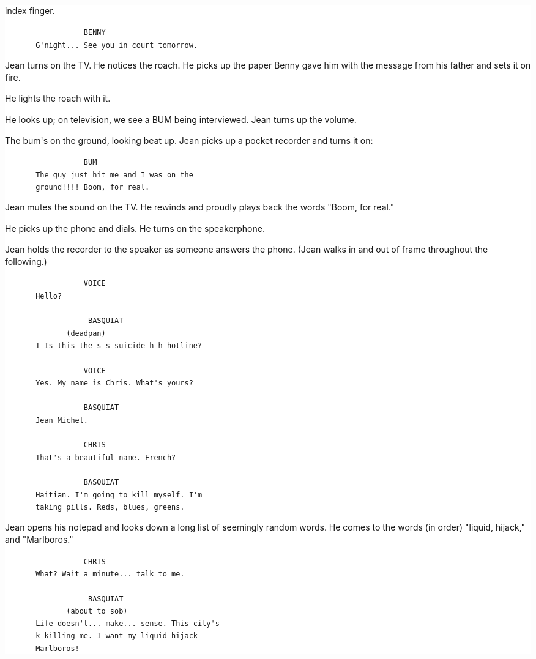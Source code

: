index finger.

                      BENNY
           G'night... See you in court tomorrow.

Jean turns on the TV. He notices the roach. He picks up the paper
Benny gave him with the message from his father and sets it on
fire.

He lights the roach with it.

He looks up; on television, we see a BUM being interviewed. Jean
turns up the volume.

The bum's on the ground, looking beat up. Jean picks up a pocket
recorder and turns it on:

                      BUM
           The guy just hit me and I was on the
           ground!!!! Boom, for real.

Jean mutes the sound on the TV. He rewinds and proudly plays back
the words "Boom, for real."

He picks up the phone and dials. He turns on the speakerphone.

Jean holds the recorder to the speaker as someone answers the
phone. (Jean walks in and out of frame throughout the following.)

                      VOICE
           Hello?

                       BASQUIAT
                  (deadpan)
           I-Is this the s-s-suicide h-h-hotline?

                      VOICE
           Yes. My name is Chris. What's yours?

                      BASQUIAT
           Jean Michel.

                      CHRIS
           That's a beautiful name. French?

                      BASQUIAT
           Haitian. I'm going to kill myself. I'm
           taking pills. Reds, blues, greens.

Jean opens his notepad and looks down a long list of seemingly
random words. He comes to the words (in order) "liquid, hijack,"
and "Marlboros."

                      CHRIS
           What? Wait a minute... talk to me.

                       BASQUIAT
                  (about to sob)
           Life doesn't... make... sense. This city's
           k-killing me. I want my liquid hijack
           Marlboros!
